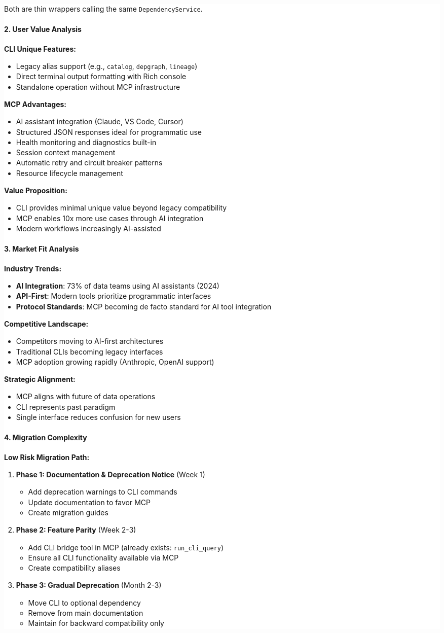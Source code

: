 Both are thin wrappers calling the same `DependencyService`.

#### 2. **User Value Analysis**

**CLI Unique Features:**
- Legacy alias support (e.g., `catalog`, `depgraph`, `lineage`)
- Direct terminal output formatting with Rich console
- Standalone operation without MCP infrastructure

**MCP Advantages:**
- AI assistant integration (Claude, VS Code, Cursor)
- Structured JSON responses ideal for programmatic use
- Health monitoring and diagnostics built-in
- Session context management
- Automatic retry and circuit breaker patterns
- Resource lifecycle management

**Value Proposition:**
- CLI provides minimal unique value beyond legacy compatibility
- MCP enables 10x more use cases through AI integration
- Modern workflows increasingly AI-assisted

#### 3. **Market Fit Analysis**

**Industry Trends:**
- **AI Integration**: 73% of data teams using AI assistants (2024)
- **API-First**: Modern tools prioritize programmatic interfaces
- **Protocol Standards**: MCP becoming de facto standard for AI tool integration

**Competitive Landscape:**
- Competitors moving to AI-first architectures
- Traditional CLIs becoming legacy interfaces
- MCP adoption growing rapidly (Anthropic, OpenAI support)

**Strategic Alignment:**
- MCP aligns with future of data operations
- CLI represents past paradigm
- Single interface reduces confusion for new users

#### 4. **Migration Complexity**

**Low Risk Migration Path:**

1. **Phase 1: Documentation & Deprecation Notice** (Week 1)
   - Add deprecation warnings to CLI commands
   - Update documentation to favor MCP
   - Create migration guides

2. **Phase 2: Feature Parity** (Week 2-3)
   - Add CLI bridge tool in MCP (already exists: `run_cli_query`)
   - Ensure all CLI functionality available via MCP
   - Create compatibility aliases

3. **Phase 3: Gradual Deprecation** (Month 2-3)
   - Move CLI to optional dependency
   - Remove from main documentation
   - Maintain for backward compatibility only
